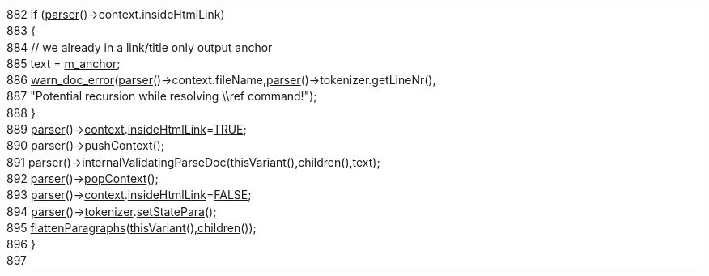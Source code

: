 <div class="doxyCodeLine"><span class="doxyLineNumber">882</span><span class="doxyLineContent"><span class="doxyHighlight">    </span><span class="doxyHighlightKeywordFlow">if</span><span class="doxyHighlight"> (<a href="/web-doxygen/docs/api/classes/docnode/#a82847109f245ad8e8fe6102cf875fcd1">parser</a>()-&gt;context.insideHtmlLink)</span></span></div>
<div class="doxyCodeLine"><span class="doxyLineNumber">883</span><span class="doxyLineContent"><span class="doxyHighlight">    {</span></span></div>
<div class="doxyCodeLine"><span class="doxyLineNumber">884</span><span class="doxyLineContent"><span class="doxyHighlight">      </span><span class="doxyHighlightComment">// we already in a link/title only output anchor</span></span></div>
<div class="doxyCodeLine"><span class="doxyLineNumber">885</span><span class="doxyLineContent"><span class="doxyHighlight">      text = <a href="#adff11d0b7cf915dfa4ebc247113a415c">m_anchor</a>;</span></span></div>
<div class="doxyCodeLine"><span class="doxyLineNumber">886</span><span class="doxyLineContent"><span class="doxyHighlight">      <a href="/web-doxygen/docs/api/files/src/message-h/#affeb66895cdcfb6b1eb0eba2daafba89">warn_doc_error</a>(<a href="/web-doxygen/docs/api/classes/docnode/#a82847109f245ad8e8fe6102cf875fcd1">parser</a>()-&gt;context.fileName,<a href="/web-doxygen/docs/api/classes/docnode/#a82847109f245ad8e8fe6102cf875fcd1">parser</a>()-&gt;tokenizer.getLineNr(),</span></span></div>
<div class="doxyCodeLine"><span class="doxyLineNumber">887</span><span class="doxyLineContent"><span class="doxyHighlight">          </span><span class="doxyHighlightStringLiteral">"Potential recursion while resolving \\ref command!"</span><span class="doxyHighlight">);</span></span></div>
<div class="doxyCodeLine"><span class="doxyLineNumber">888</span><span class="doxyLineContent"><span class="doxyHighlight">    }</span></span></div>
<div class="doxyCodeLine"><span class="doxyLineNumber">889</span><span class="doxyLineContent"><span class="doxyHighlight">    <a href="/web-doxygen/docs/api/classes/docnode/#a82847109f245ad8e8fe6102cf875fcd1">parser</a>()-&gt;<a href="/web-doxygen/docs/api/classes/docparser/#ad6738a87a82c364cedd836a084394960">context</a>.<a href="/web-doxygen/docs/api/structs/docparsercontext/#a88cb2bde6d7f9ded45c9d33f33b65bb3">insideHtmlLink</a>=<a href="/web-doxygen/docs/api/files/src/qcstring-h/#aa8cecfc5c5c054d2875c03e77b7be15d">TRUE</a>;</span></span></div>
<div class="doxyCodeLine"><span class="doxyLineNumber">890</span><span class="doxyLineContent"><span class="doxyHighlight">    <a href="/web-doxygen/docs/api/classes/docnode/#a82847109f245ad8e8fe6102cf875fcd1">parser</a>()-&gt;<a href="/web-doxygen/docs/api/classes/docparser/#af278dab51b58124b32a625d709a29d97">pushContext</a>();</span></span></div>
<div class="doxyCodeLine"><span class="doxyLineNumber">891</span><span class="doxyLineContent"><span class="doxyHighlight">    <a href="/web-doxygen/docs/api/classes/docnode/#a82847109f245ad8e8fe6102cf875fcd1">parser</a>()-&gt;<a href="/web-doxygen/docs/api/classes/docparser/#a6d276e7995db319294ea1fb2bc76459e">internalValidatingParseDoc</a>(<a href="/web-doxygen/docs/api/classes/docnode/#a748968b3044e70e48fad54a7cda1c57f">thisVariant</a>(),<a href="/web-doxygen/docs/api/classes/doccompoundnode/#aca6bc953ffff9a8773c2b4b0a866442c">children</a>(),text);</span></span></div>
<div class="doxyCodeLine"><span class="doxyLineNumber">892</span><span class="doxyLineContent"><span class="doxyHighlight">    <a href="/web-doxygen/docs/api/classes/docnode/#a82847109f245ad8e8fe6102cf875fcd1">parser</a>()-&gt;<a href="/web-doxygen/docs/api/classes/docparser/#aa05ab8dc59dfa50633146bdba08db5f0">popContext</a>();</span></span></div>
<div class="doxyCodeLine"><span class="doxyLineNumber">893</span><span class="doxyLineContent"><span class="doxyHighlight">    <a href="/web-doxygen/docs/api/classes/docnode/#a82847109f245ad8e8fe6102cf875fcd1">parser</a>()-&gt;<a href="/web-doxygen/docs/api/classes/docparser/#ad6738a87a82c364cedd836a084394960">context</a>.<a href="/web-doxygen/docs/api/structs/docparsercontext/#a88cb2bde6d7f9ded45c9d33f33b65bb3">insideHtmlLink</a>=<a href="/web-doxygen/docs/api/files/src/qcstring-h/#aa93f0eb578d23995850d61f7d61c55c1">FALSE</a>;</span></span></div>
<div class="doxyCodeLine"><span class="doxyLineNumber">894</span><span class="doxyLineContent"><span class="doxyHighlight">    <a href="/web-doxygen/docs/api/classes/docnode/#a82847109f245ad8e8fe6102cf875fcd1">parser</a>()-&gt;<a href="/web-doxygen/docs/api/classes/docparser/#a31ff77e4308ae2b7691a8381736201d1">tokenizer</a>.<a href="/web-doxygen/docs/api/classes/doctokenizer/#ae3c97a1c50f2345ed8a821b064752e4c">setStatePara</a>();</span></span></div>
<div class="doxyCodeLine"><span class="doxyLineNumber">895</span><span class="doxyLineContent"><span class="doxyHighlight">    <a href="/web-doxygen/docs/api/files/src/docnode-cpp/#a71dd66dcbef8ad6aa74feb1e87e2a06b">flattenParagraphs</a>(<a href="/web-doxygen/docs/api/classes/docnode/#a748968b3044e70e48fad54a7cda1c57f">thisVariant</a>(),<a href="/web-doxygen/docs/api/classes/doccompoundnode/#aca6bc953ffff9a8773c2b4b0a866442c">children</a>());</span></span></div>
<div class="doxyCodeLine"><span class="doxyLineNumber">896</span><span class="doxyLineContent"><span class="doxyHighlight">  }</span></span></div>
<div class="doxyCodeLine"><span class="doxyLineNumber">897</span></div>